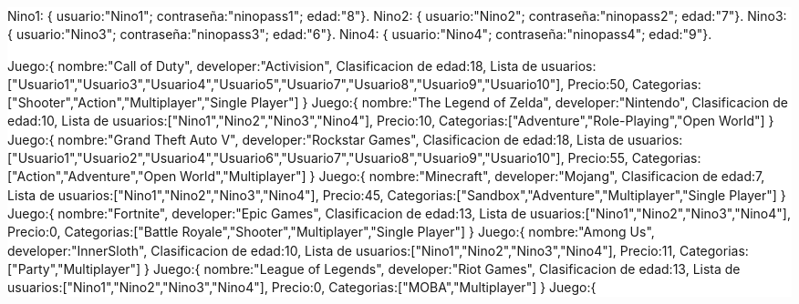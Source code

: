 Nino1: { usuario:"Nino1"; contraseña:"ninopass1"; edad:"8"}.
Nino2: { usuario:"Nino2"; contraseña:"ninopass2"; edad:"7"}.
Nino3: { usuario:"Nino3"; contraseña:"ninopass3"; edad:"6"}.
Nino4: { usuario:"Nino4"; contraseña:"ninopass4"; edad:"9"}.

Juego:{
    nombre:"Call of Duty",
    developer:"Activision",
    Clasificacion de edad:18,
    Lista de usuarios:["Usuario1","Usuario3","Usuario4","Usuario5","Usuario7","Usuario8","Usuario9","Usuario10"],
    Precio:50,
    Categorias:["Shooter","Action","Multiplayer","Single Player"]
}
Juego:{
    nombre:"The Legend of Zelda",
    developer:"Nintendo",
    Clasificacion de edad:10,
    Lista de usuarios:["Nino1","Nino2","Nino3","Nino4"],
    Precio:10,
    Categorias:["Adventure","Role-Playing","Open World"]
}
Juego:{
    nombre:"Grand Theft Auto V",
    developer:"Rockstar Games",
    Clasificacion de edad:18,
    Lista de usuarios:["Usuario1","Usuario2","Usuario4","Usuario6","Usuario7","Usuario8","Usuario9","Usuario10"],
    Precio:55,
    Categorias:["Action","Adventure","Open World","Multiplayer"]
}
Juego:{
    nombre:"Minecraft",
    developer:"Mojang",
    Clasificacion de edad:7,
    Lista de usuarios:["Nino1","Nino2","Nino3","Nino4"],
    Precio:45,
    Categorias:["Sandbox","Adventure","Multiplayer","Single Player"]
}
Juego:{
    nombre:"Fortnite",
    developer:"Epic Games",
    Clasificacion de edad:13,
    Lista de usuarios:["Nino1","Nino2","Nino3","Nino4"],
    Precio:0,
    Categorias:["Battle Royale","Shooter","Multiplayer","Single Player"]
}
Juego:{
    nombre:"Among Us",
    developer:"InnerSloth",
    Clasificacion de edad:10,
    Lista de usuarios:["Nino1","Nino2","Nino3","Nino4"],
    Precio:11,
    Categorias:["Party","Multiplayer"]
}
Juego:{
    nombre:"League of Legends",
    developer:"Riot Games",
    Clasificacion de edad:13,
    Lista de usuarios:["Nino1","Nino2","Nino3","Nino4"],
    Precio:0,
    Categorias:["MOBA","Multiplayer"]
}
Juego:{